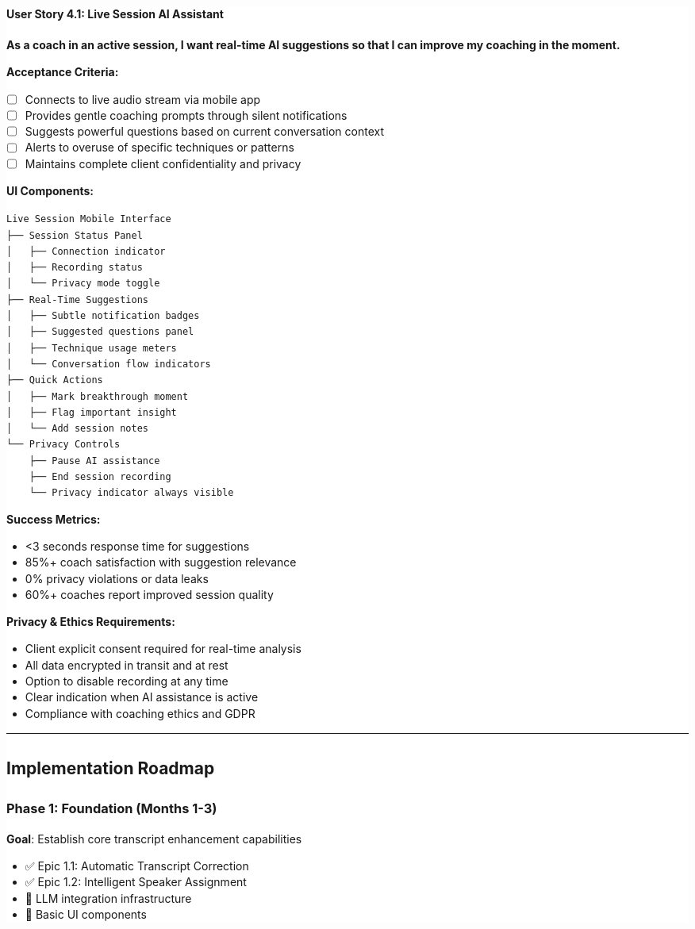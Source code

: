 #### User Story 4.1: Live Session AI Assistant
**As a coach in an active session, I want real-time AI suggestions so that I can improve my coaching in the moment.**

**Acceptance Criteria:**
- [ ] Connects to live audio stream via mobile app
- [ ] Provides gentle coaching prompts through silent notifications
- [ ] Suggests powerful questions based on current conversation context
- [ ] Alerts to overuse of specific techniques or patterns
- [ ] Maintains complete client confidentiality and privacy

**UI Components:**
```
Live Session Mobile Interface
├── Session Status Panel
│   ├── Connection indicator
│   ├── Recording status
│   └── Privacy mode toggle
├── Real-Time Suggestions
│   ├── Subtle notification badges
│   ├── Suggested questions panel
│   ├── Technique usage meters
│   └── Conversation flow indicators
├── Quick Actions
│   ├── Mark breakthrough moment
│   ├── Flag important insight
│   └── Add session notes
└── Privacy Controls
    ├── Pause AI assistance
    ├── End session recording
    └── Privacy indicator always visible
```

**Success Metrics:**
- <3 seconds response time for suggestions
- 85%+ coach satisfaction with suggestion relevance
- 0% privacy violations or data leaks
- 60%+ coaches report improved session quality

**Privacy & Ethics Requirements:**
- Client explicit consent required for real-time analysis
- All data encrypted in transit and at rest
- Option to disable recording at any time
- Clear indication when AI assistance is active
- Compliance with coaching ethics and GDPR

---

## Implementation Roadmap

### Phase 1: Foundation (Months 1-3)
**Goal**: Establish core transcript enhancement capabilities
- ✅ Epic 1.1: Automatic Transcript Correction
- ✅ Epic 1.2: Intelligent Speaker Assignment
- 🔧 LLM integration infrastructure
- 🔧 Basic UI components
